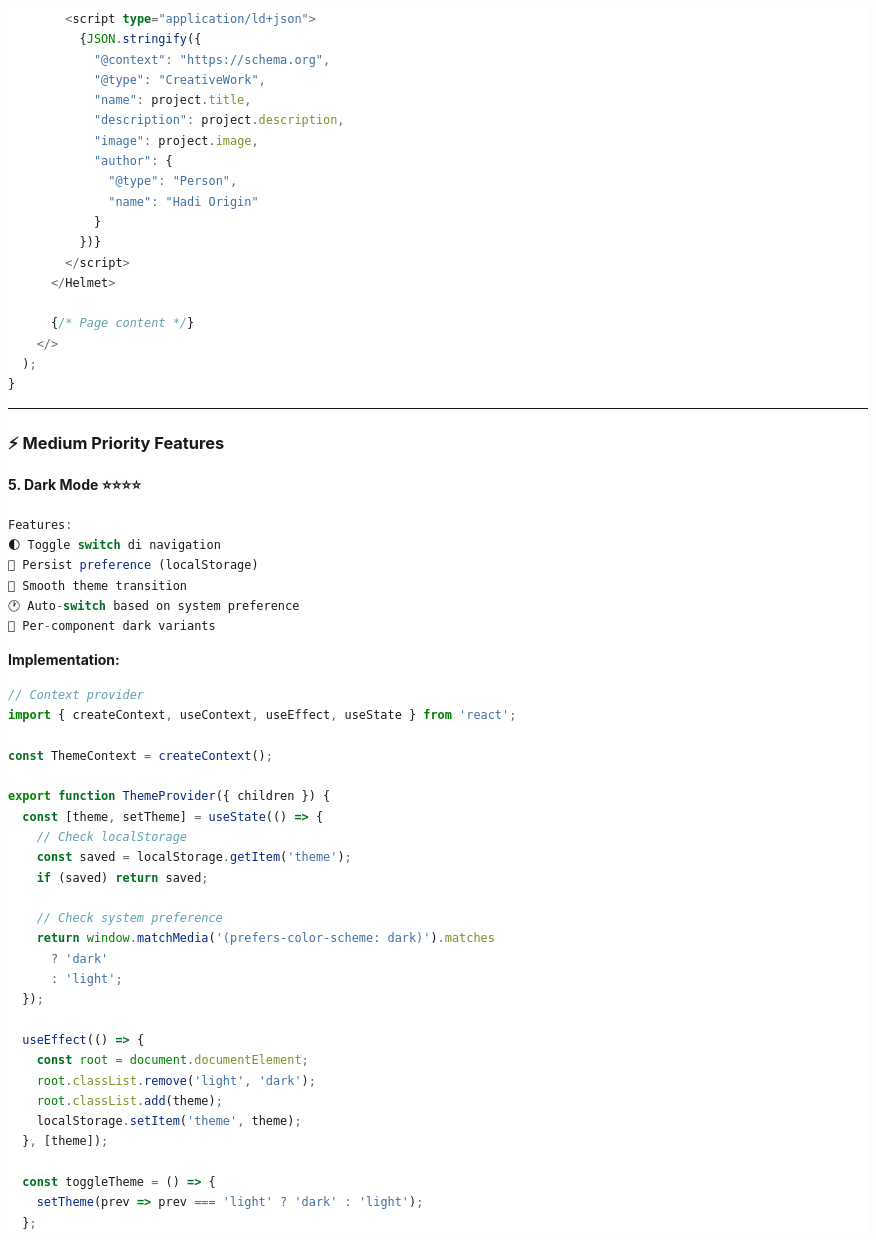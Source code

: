 ```typescript
        <script type="application/ld+json">
          {JSON.stringify({
            "@context": "https://schema.org",
            "@type": "CreativeWork",
            "name": project.title,
            "description": project.description,
            "image": project.image,
            "author": {
              "@type": "Person",
              "name": "Hadi Origin"
            }
          })}
        </script>
      </Helmet>
      
      {/* Page content */}
    </>
  );
}
```

---

### ⚡ Medium Priority Features

#### 5. **Dark Mode** ⭐⭐⭐⭐
```typescript
Features:
🌓 Toggle switch di navigation
💾 Persist preference (localStorage)
🎨 Smooth theme transition
🕐 Auto-switch based on system preference
🎯 Per-component dark variants
```

**Implementation:**
```typescript
// Context provider
import { createContext, useContext, useEffect, useState } from 'react';

const ThemeContext = createContext();

export function ThemeProvider({ children }) {
  const [theme, setTheme] = useState(() => {
    // Check localStorage
    const saved = localStorage.getItem('theme');
    if (saved) return saved;
    
    // Check system preference
    return window.matchMedia('(prefers-color-scheme: dark)').matches 
      ? 'dark' 
      : 'light';
  });

  useEffect(() => {
    const root = document.documentElement;
    root.classList.remove('light', 'dark');
    root.classList.add(theme);
    localStorage.setItem('theme', theme);
  }, [theme]);

  const toggleTheme = () => {
    setTheme(prev => prev === 'light' ? 'dark' : 'light');
  };
```
